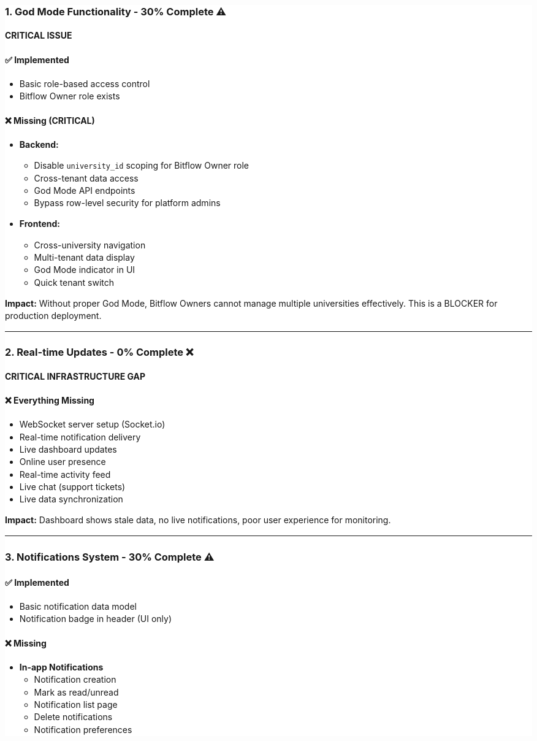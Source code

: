 ### 1. God Mode Functionality - 30% Complete ⚠️
**CRITICAL ISSUE**

#### ✅ Implemented
- Basic role-based access control
- Bitflow Owner role exists

#### ❌ Missing (CRITICAL)
- **Backend:**
  - Disable `university_id` scoping for Bitflow Owner role
  - Cross-tenant data access
  - God Mode API endpoints
  - Bypass row-level security for platform admins
  
- **Frontend:**
  - Cross-university navigation
  - Multi-tenant data display
  - God Mode indicator in UI
  - Quick tenant switch

**Impact:** Without proper God Mode, Bitflow Owners cannot manage multiple universities effectively. This is a BLOCKER for production deployment.

---

### 2. Real-time Updates - 0% Complete ❌
**CRITICAL INFRASTRUCTURE GAP**

#### ❌ Everything Missing
- WebSocket server setup (Socket.io)
- Real-time notification delivery
- Live dashboard updates
- Online user presence
- Real-time activity feed
- Live chat (support tickets)
- Live data synchronization

**Impact:** Dashboard shows stale data, no live notifications, poor user experience for monitoring.

---

### 3. Notifications System - 30% Complete ⚠️

#### ✅ Implemented
- Basic notification data model
- Notification badge in header (UI only)

#### ❌ Missing
- **In-app Notifications**
  - Notification creation
  - Mark as read/unread
  - Notification list page
  - Delete notifications
  - Notification preferences
  